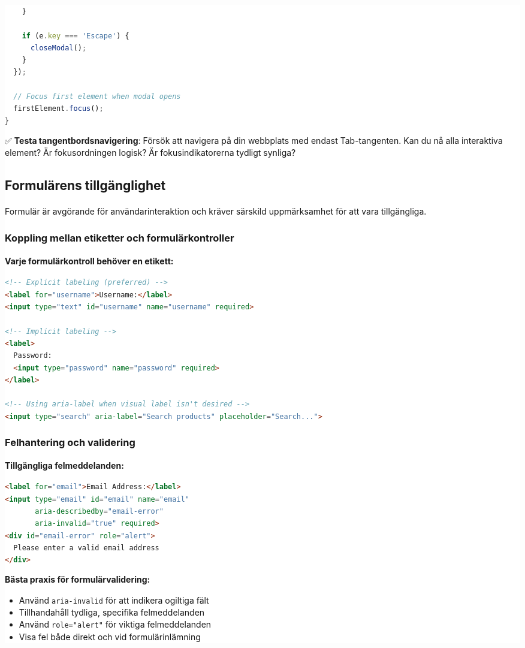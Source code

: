 ```javascript
    }
    
    if (e.key === 'Escape') {
      closeModal();
    }
  });
  
  // Focus first element when modal opens
  firstElement.focus();
}
```

✅ **Testa tangentbordsnavigering**: Försök att navigera på din webbplats med endast Tab-tangenten. Kan du nå alla interaktiva element? Är fokusordningen logisk? Är fokusindikatorerna tydligt synliga?

## Formulärens tillgänglighet

Formulär är avgörande för användarinteraktion och kräver särskild uppmärksamhet för att vara tillgängliga.

### Koppling mellan etiketter och formulärkontroller

**Varje formulärkontroll behöver en etikett:**
```html
<!-- Explicit labeling (preferred) -->
<label for="username">Username:</label>
<input type="text" id="username" name="username" required>

<!-- Implicit labeling -->
<label>
  Password:
  <input type="password" name="password" required>
</label>

<!-- Using aria-label when visual label isn't desired -->
<input type="search" aria-label="Search products" placeholder="Search...">
```

### Felhantering och validering

**Tillgängliga felmeddelanden:**
```html
<label for="email">Email Address:</label>
<input type="email" id="email" name="email" 
       aria-describedby="email-error" 
       aria-invalid="true" required>
<div id="email-error" role="alert">
  Please enter a valid email address
</div>
```

**Bästa praxis för formulärvalidering:**
- Använd `aria-invalid` för att indikera ogiltiga fält
- Tillhandahåll tydliga, specifika felmeddelanden
- Använd `role="alert"` för viktiga felmeddelanden
- Visa fel både direkt och vid formulärinlämning
